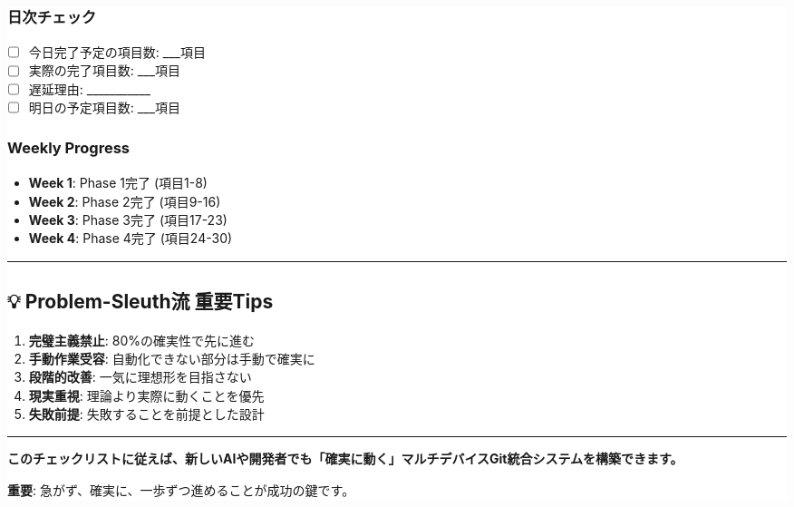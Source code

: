### **日次チェック**
- [ ] 今日完了予定の項目数: ___項目
- [ ] 実際の完了項目数: ___項目  
- [ ] 遅延理由: ___________
- [ ] 明日の予定項目数: ___項目

### **Weekly Progress**
- **Week 1**: Phase 1完了 (項目1-8)
- **Week 2**: Phase 2完了 (項目9-16)  
- **Week 3**: Phase 3完了 (項目17-23)
- **Week 4**: Phase 4完了 (項目24-30)

---

## 💡 **Problem-Sleuth流 重要Tips**

1. **完璧主義禁止**: 80%の確実性で先に進む
2. **手動作業受容**: 自動化できない部分は手動で確実に
3. **段階的改善**: 一気に理想形を目指さない
4. **現実重視**: 理論より実際に動くことを優先
5. **失敗前提**: 失敗することを前提とした設計

---

**このチェックリストに従えば、新しいAIや開発者でも「確実に動く」マルチデバイスGit統合システムを構築できます。**

**重要**: 急がず、確実に、一歩ずつ進めることが成功の鍵です。